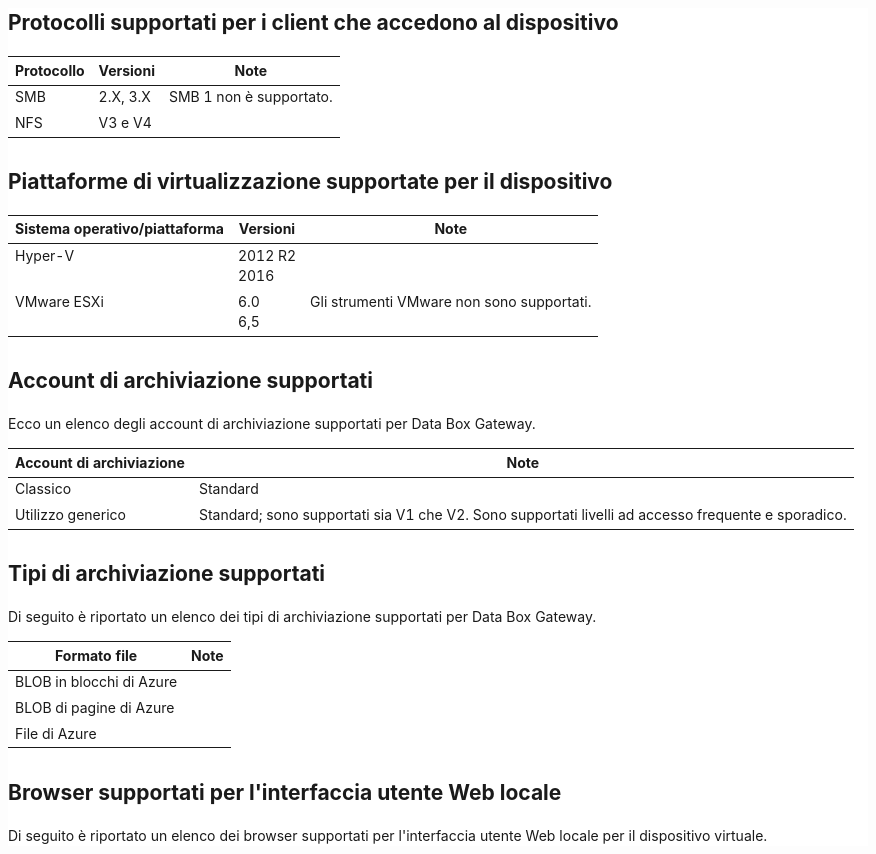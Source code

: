 ## <a name="supported-protocols-for-clients-accessing-device"></a>Protocolli supportati per i client che accedono al dispositivo

|**Protocollo** |**Versioni**   |**Note**  |
|---------|---------|---------|
|SMB    | 2.X, 3.X      | SMB 1 non è supportato.|
|NFS     | V3 e V4        |         |

## <a name="supported-virtualization-platforms-for-device"></a>Piattaforme di virtualizzazione supportate per il dispositivo

| **Sistema operativo/piattaforma**  |**Versioni**   |**Note**  |
|---------|---------|---------|
|Hyper-V  |  2012 R2 <br> 2016  |         |
|VMware ESXi     | 6.0 <br> 6,5        |Gli strumenti VMware non sono supportati.         |


## <a name="supported-storage-accounts"></a>Account di archiviazione supportati

Ecco un elenco degli account di archiviazione supportati per Data Box Gateway.

| **Account di archiviazione** | **Note** |
| --- | --- |
| Classico | Standard |
| Utilizzo generico  |Standard; sono supportati sia V1 che V2. Sono supportati livelli ad accesso frequente e sporadico. |


## <a name="supported-storage-types"></a>Tipi di archiviazione supportati

Di seguito è riportato un elenco dei tipi di archiviazione supportati per Data Box Gateway.

| **Formato file** | **Note** |
| --- | --- |
| BLOB in blocchi di Azure | |
| BLOB di pagine di Azure  | |
| File di Azure | |

## <a name="supported-browsers-for-local-web-ui"></a>Browser supportati per l'interfaccia utente Web locale

Di seguito è riportato un elenco dei browser supportati per l'interfaccia utente Web locale per il dispositivo virtuale.
